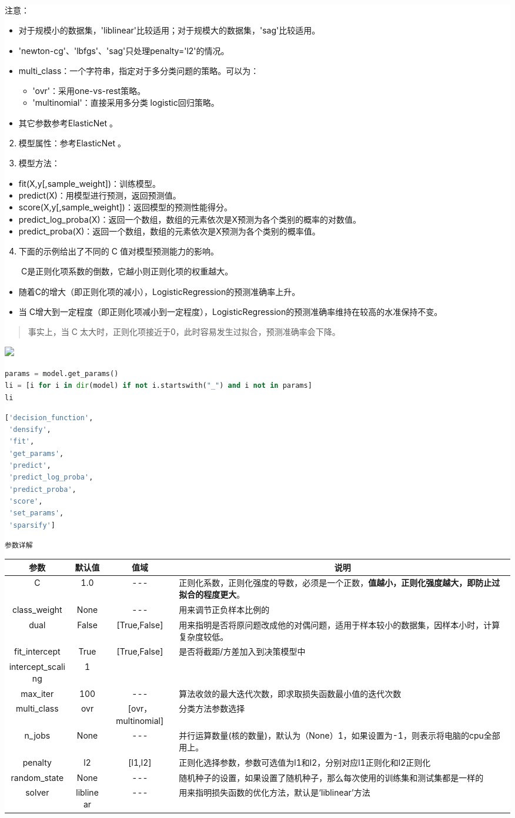 注意：

  - 对于规模小的数据集，'liblinear'比较适用；对于规模大的数据集，'sag'比较适用。
  - 'newton-cg'、'lbfgs'、'sag'只处理penalty='l2'的情况。
- multi_class：一个字符串，指定对于多分类问题的策略。可以为：

  - 'ovr'：采用one-vs-rest策略。
  - 'multinomial'：直接采用多分类 logistic回归策略。
- 其它参数参考ElasticNet 。



2. 模型属性：参考ElasticNet 。

3. 模型方法：

- fit(X,y[,sample_weight])：训练模型。
- predict(X)：用模型进行预测，返回预测值。
- score(X,y[,sample_weight])：返回模型的预测性能得分。
- predict_log_proba(X)：返回一个数组，数组的元素依次是X预测为各个类别的概率的对数值。
- predict_proba(X)：返回一个数组，数组的元素依次是X预测为各个类别的概率值。



4. 下面的示例给出了不同的 C 值对模型预测能力的影响。

　　C是正则化项系数的倒数，它越小则正则化项的权重越大。

- 随着C的增大（即正则化项的减小），LogisticRegression的预测准确率上升。

- 当 C增大到一定程度（即正则化项减小到一定程度），LogisticRegression的预测准确率维持在较高的水准保持不变。

>事实上，当 C 太大时，正则化项接近于0，此时容易发生过拟合，预测准确率会下降。

![](https://gitee.com/liuhuihe/Ehe/raw/master/images/N01-API-20201215-223656-466185.png)


```python
params = model.get_params()
li = [i for i in dir(model) if not i.startswith("_") and i not in params]
li
```


```python
['decision_function',
 'densify',
 'fit',
 'get_params',
 'predict',
 'predict_log_proba',
 'predict_proba',
 'score',
 'set_params',
 'sparsify']
```



`参数详解`

参数|默认值|值域|说明
:-:|:-:|:-:|---
C|1.0|---|正则化系数，正则化强度的导数，必须是一个正数，**值越小，正则化强度越大，即防止过拟合的程度更大**。
class_weight|None|---| 用来调节正负样本比例的                                       
dual|False|[True,False]|用来指明是否将原问题改成他的对偶问题，适用于样本较小的数据集，因样本小时，计算复杂度较低。
fit_intercept|True|[True,False]|是否将截距/方差加入到决策模型中
intercept_scaling|1||
max_iter|100|---|算法收敛的最大迭代次数，即求取损失函数最小值的迭代次数
multi_class|ovr|[ovr，multinomial]| 分类方法参数选择                                             
n_jobs|None|---|并行运算数量(核的数量)，默认为（None）1，如果设置为-1，则表示将电脑的cpu全部用上。
penalty|l2|[l1,l2]|正则化选择参数，参数可选值为l1和l2，分别对应l1正则化和l2正则化 
random_state|None|---|随机种子的设置，如果设置了随机种子，那么每次使用的训练集和测试集都是一样的
solver|liblinear|---|用来指明损失函数的优化方法，默认是‘liblinear’方法 
